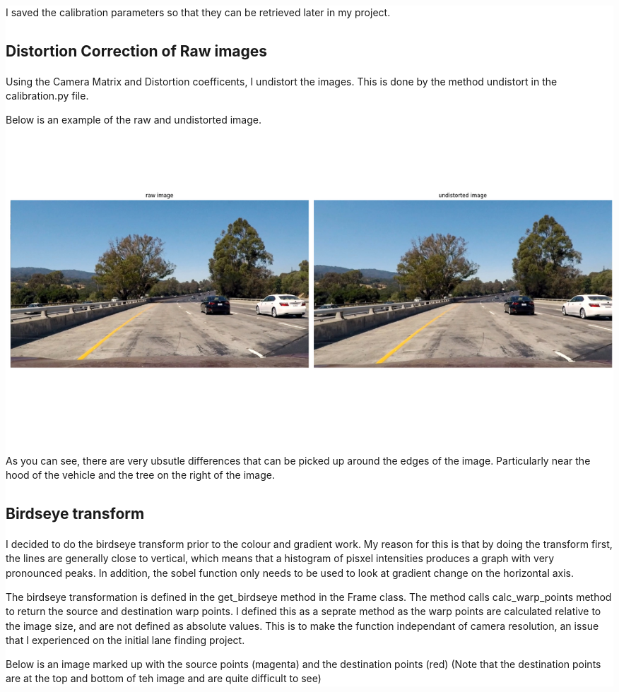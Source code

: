 I saved the calibration parameters so that they can be retrieved later in my project.


## Distortion Correction of Raw images

Using the Camera Matrix and Distortion coefficents, I undistort the images.
This is done by the method undistort in the calibration.py file.

Below is an example of the raw and undistorted image.
![undistorted image](https://github.com/Geordio/CarND-Advanced-Lane-Lines/blob/master/output_images/undistorted_driving.png)

As you can see, there are very ubsutle differences that can be picked up around the edges of the image. Particularly near the hood of the vehicle and the tree on the right of the image.


## Birdseye transform

I decided to do the birdseye transform prior to the colour and gradient work. My reason for this is that by doing the transform first, the lines are generally close to vertical, which means that a histogram of pisxel intensities produces a graph with very pronounced peaks.
In addition, the sobel function only needs to be used to look at gradient change on the horizontal axis.

The birdseye transformation is defined in the get_birdseye method in the Frame class.
The method calls calc_warp_points method to return the source and destination warp points. I defined this as a seprate method as the warp points are calculated relative to the image size, and are not defined as absolute values. This is to make the function independant of camera resolution, an issue that I experienced on the initial lane finding project.

Below is an image marked up with the source points (magenta) and the destination points (red)
(Note that the destination points are at the top and bottom of teh image and are quite difficult to see)
